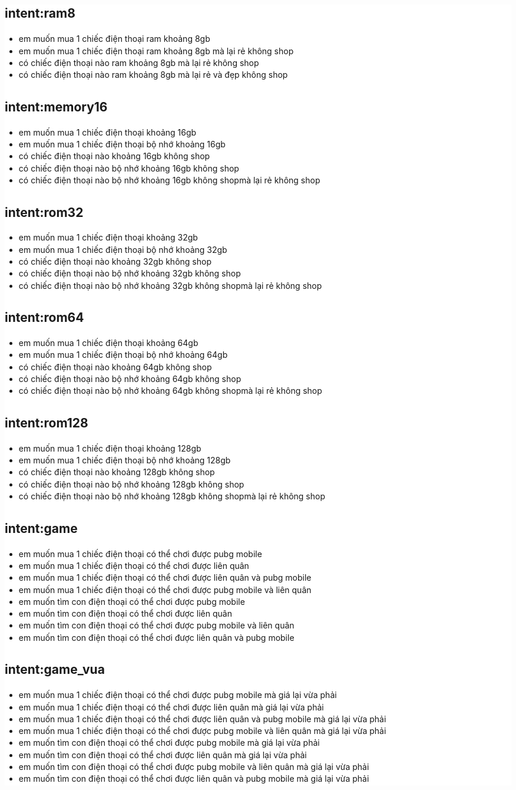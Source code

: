 ## intent:ram8
- em muốn mua 1 chiếc điện thoại ram khoảng 8gb 
- em muốn mua 1 chiếc điện thoại ram khoảng 8gb mà lại rẻ không shop
- có chiếc điện thoại nào ram khoảng 8gb mà lại rẻ không shop
- có chiếc điện thoại nào ram khoảng 8gb mà lại rẻ và đẹp không shop

## intent:memory16
- em muốn mua 1 chiếc điện thoại  khoảng 16gb
- em muốn mua 1 chiếc điện thoại bộ nhớ khoảng 16gb
- có chiếc điện thoại nào khoảng 16gb không shop
- có chiếc điện thoại nào bộ nhớ khoảng 16gb không shop
- có chiếc điện thoại nào bộ nhớ khoảng 16gb không shopmà lại rẻ không shop

## intent:rom32
- em muốn mua 1 chiếc điện thoại  khoảng 32gb
- em muốn mua 1 chiếc điện thoại bộ nhớ khoảng 32gb
- có chiếc điện thoại nào khoảng 32gb không shop
- có chiếc điện thoại nào bộ nhớ khoảng 32gb không shop
- có chiếc điện thoại nào bộ nhớ khoảng 32gb không shopmà lại rẻ không shop

## intent:rom64
- em muốn mua 1 chiếc điện thoại  khoảng 64gb
- em muốn mua 1 chiếc điện thoại bộ nhớ khoảng 64gb
- có chiếc điện thoại nào khoảng 64gb không shop
- có chiếc điện thoại nào bộ nhớ khoảng 64gb không shop
- có chiếc điện thoại nào bộ nhớ khoảng 64gb không shopmà lại rẻ không shop

## intent:rom128
- em muốn mua 1 chiếc điện thoại  khoảng 128gb
- em muốn mua 1 chiếc điện thoại bộ nhớ khoảng 128gb
- có chiếc điện thoại nào khoảng 128gb không shop
- có chiếc điện thoại nào bộ nhớ khoảng 128gb không shop
- có chiếc điện thoại nào bộ nhớ khoảng 128gb không shopmà lại rẻ không shop

## intent:game
- em muốn mua 1 chiếc điện thoại có thể chơi được pubg mobile 
- em muốn mua 1 chiếc điện thoại có thể chơi được liên quân 
- em muốn mua 1 chiếc điện thoại có thể chơi được liên quân và pubg mobile
- em muốn mua 1 chiếc điện thoại có thể chơi được pubg mobile và liên quân
- em muốn tìm con điện thoại có thể chơi được pubg mobile
- em muốn tìm con điện thoại có thể chơi được liên quân
- em muốn tìm con điện thoại có thể chơi được pubg mobile và liên quân
- em muốn tìm con điện thoại có thể chơi được liên quân và pubg mobile

## intent:game_vua
- em muốn mua 1 chiếc điện thoại có thể chơi được pubg mobile mà giá lại vừa phải
- em muốn mua 1 chiếc điện thoại có thể chơi được liên quân mà giá lại vừa phải
- em muốn mua 1 chiếc điện thoại có thể chơi được liên quân và pubg mobile mà giá lại vừa phải
- em muốn mua 1 chiếc điện thoại có thể chơi được pubg mobile và liên quân mà giá lại vừa phải
- em muốn tìm con điện thoại có thể chơi được pubg mobile mà giá lại vừa phải
- em muốn tìm con điện thoại có thể chơi được liên quân mà giá lại vừa phải
- em muốn tìm con điện thoại có thể chơi được pubg mobile và liên quân mà giá lại vừa phải
- em muốn tìm con điện thoại có thể chơi được liên quân và pubg mobile mà giá lại vừa phải
